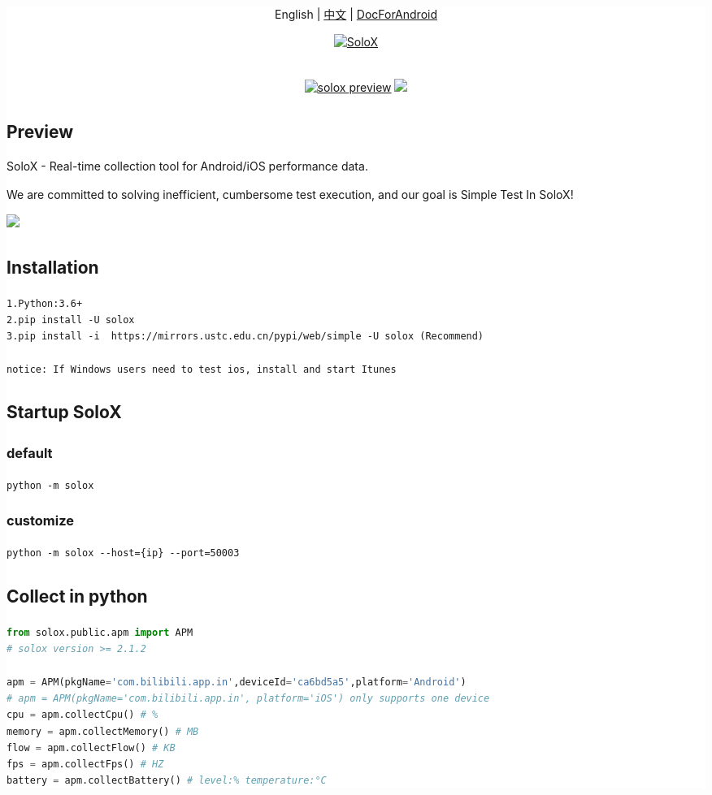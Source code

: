 <p align="center">
  <a>English</a> | <a href="./README.zh.md">中文</a> | <a href="./DocForAndroid.md">DocForAndroid</a>
</p>

<p align="center">
<a href="#">
<img src="https://cdn.nlark.com/yuque/0/2022/png/153412/1643364757640-b4529458-ec8d-42cc-a2d8-c0ce60fdf50f.png" alt="SoloX" width="150">
</a>
<br>
<br>

</p>
<p align="center">
<a href="https://pypi.org/project/solox/" target="__blank"><img src="https://img.shields.io/pypi/v/solox" alt="solox preview"></a>
<a href="https://pypistats.org/packages/solox" target="__blank"><img src="https://img.shields.io/pypi/dm/solox"></a>

<br>
</p>

## Preview

SoloX - Real-time collection tool for Android/iOS performance data.

We are committed to solving inefficient, cumbersome test execution, and our goal is Simple Test In SoloX!

<img src="https://cdn.nlark.com/yuque/0/2022/png/153412/1662348054846-b0164165-e83a-443e-9a05-8c1f9ddb355f.png?x-oss-process=image%2Fresize%2Cw_1500%2Climit_0"  width="100%" >

## Installation
```
1.Python:3.6+ 
2.pip install -U solox
3.pip install -i  https://mirrors.ustc.edu.cn/pypi/web/simple -U solox (Recommend)

notice: If Windows users need to test ios, install and start Itunes
```

## Startup SoloX
### default
```shell
python -m solox
```
### customize

```shell
python -m solox --host={ip} --port=50003
```

## Collect in python 
```python
from solox.public.apm import APM
# solox version >= 2.1.2

apm = APM(pkgName='com.bilibili.app.in',deviceId='ca6bd5a5',platform='Android')
# apm = APM(pkgName='com.bilibili.app.in', platform='iOS') only supports one device
cpu = apm.collectCpu() # %
memory = apm.collectMemory() # MB
flow = apm.collectFlow() # KB
fps = apm.collectFps() # HZ
battery = apm.collectBattery() # level:% temperature:°C
```
